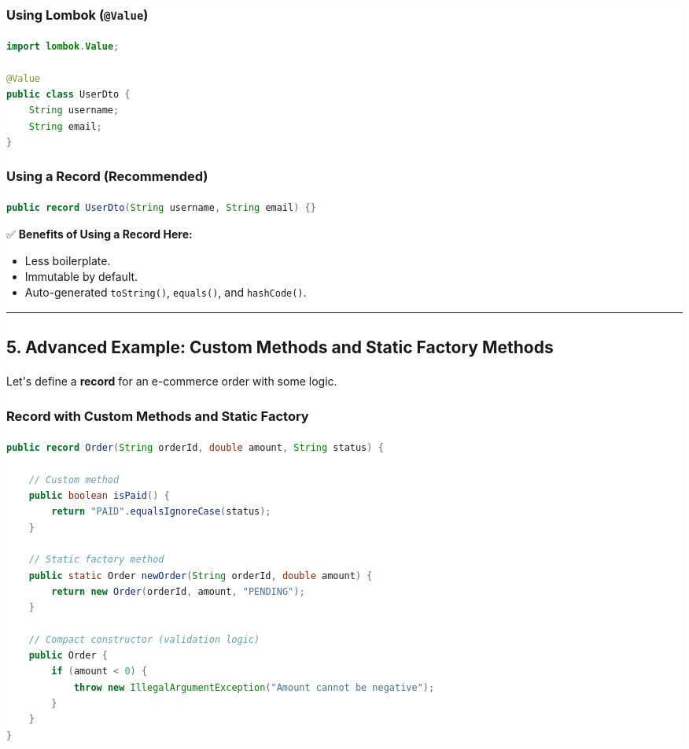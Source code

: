 ```java
```

### **Using Lombok (`@Value`)**
```java
import lombok.Value;

@Value
public class UserDto {
    String username;
    String email;
}
```

### **Using a Record (Recommended)**
```java
public record UserDto(String username, String email) {}
```
✅ **Benefits of Using a Record Here:**
- Less boilerplate.
- Immutable by default.
- Auto-generated `toString()`, `equals()`, and `hashCode()`.

---

## **5. Advanced Example: Custom Methods and Static Factory Methods**
Let's define a **record** for an e-commerce order with some logic.

### **Record with Custom Methods and Static Factory**
```java
public record Order(String orderId, double amount, String status) {

    // Custom method
    public boolean isPaid() {
        return "PAID".equalsIgnoreCase(status);
    }

    // Static factory method
    public static Order newOrder(String orderId, double amount) {
        return new Order(orderId, amount, "PENDING");
    }

    // Compact constructor (validation logic)
    public Order {
        if (amount < 0) {
            throw new IllegalArgumentException("Amount cannot be negative");
        }
    }
}
```
